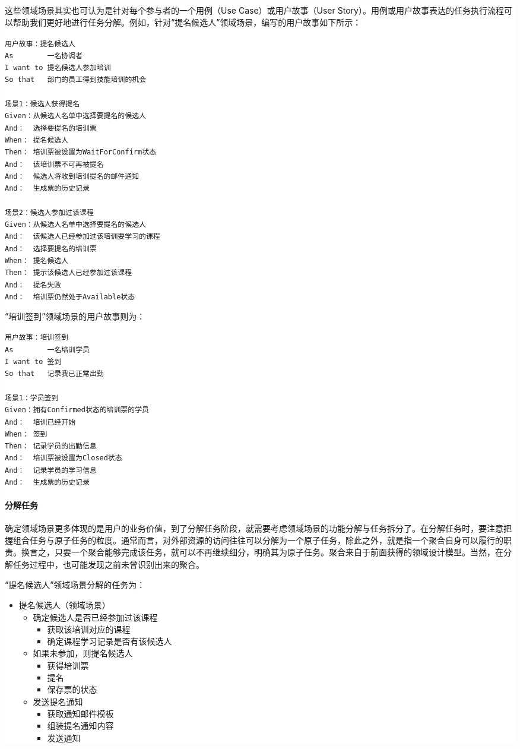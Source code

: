 这些领域场景其实也可认为是针对每个参与者的一个用例（Use Case）或用户故事（User Story）。用例或用户故事表达的任务执行流程可以帮助我们更好地进行任务分解。例如，针对“提名候选人”领域场景，编写的用户故事如下所示：

```
用户故事：提名候选人
As        一名协调者
I want to 提名候选人参加培训
So that   部门的员工得到技能培训的机会

场景1：候选人获得提名
Given：从候选人名单中选择要提名的候选人
And：  选择要提名的培训票
When： 提名候选人
Then： 培训票被设置为WaitForConfirm状态
And：  该培训票不可再被提名
And：  候选人将收到培训提名的邮件通知
And：  生成票的历史记录

场景2：候选人参加过该课程
Given：从候选人名单中选择要提名的候选人
And：  该候选人已经参加过该培训要学习的课程
And：  选择要提名的培训票
When： 提名候选人
Then： 提示该候选人已经参加过该课程
And：  提名失败
And：  培训票仍然处于Available状态
```

“培训签到”领域场景的用户故事则为：

```
用户故事：培训签到
As        一名培训学员
I want to 签到
So that   记录我已正常出勤

场景1：学员签到
Given：拥有Confirmed状态的培训票的学员
And：  培训已经开始
When： 签到
Then： 记录学员的出勤信息
And：  培训票被设置为Closed状态
And：  记录学员的学习信息
And：  生成票的历史记录
```

#### **分解任务**

确定领域场景更多体现的是用户的业务价值，到了分解任务阶段，就需要考虑领域场景的功能分解与任务拆分了。在分解任务时，要注意把握组合任务与原子任务的粒度。通常而言，对外部资源的访问往往可以分解为一个原子任务，除此之外，就是指一个聚合自身可以履行的职责。换言之，只要一个聚合能够完成该任务，就可以不再继续细分，明确其为原子任务。聚合来自于前面获得的领域设计模型。当然，在分解任务过程中，也可能发现之前未曾识别出来的聚合。

“提名候选人”领域场景分解的任务为：

- 提名候选人（领域场景）
  - 确定候选人是否已经参加过该课程
    - 获取该培训对应的课程
    - 确定课程学习记录是否有该候选人
  - 如果未参加，则提名候选人
    - 获得培训票
    - 提名
    - 保存票的状态
  - 发送提名通知
    - 获取通知邮件模板
    - 组装提名通知内容
    - 发送通知

